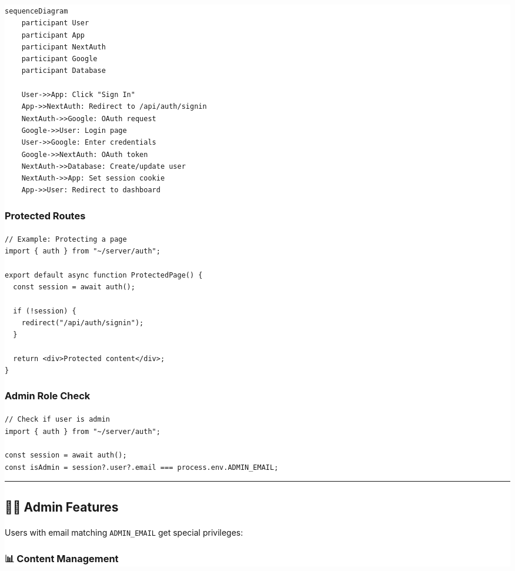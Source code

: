 ```mermaid
sequenceDiagram
    participant User
    participant App
    participant NextAuth
    participant Google
    participant Database

    User->>App: Click "Sign In"
    App->>NextAuth: Redirect to /api/auth/signin
    NextAuth->>Google: OAuth request
    Google->>User: Login page
    User->>Google: Enter credentials
    Google->>NextAuth: OAuth token
    NextAuth->>Database: Create/update user
    NextAuth->>App: Set session cookie
    App->>User: Redirect to dashboard
```

### Protected Routes

```tsx
// Example: Protecting a page
import { auth } from "~/server/auth";

export default async function ProtectedPage() {
  const session = await auth();

  if (!session) {
    redirect("/api/auth/signin");
  }

  return <div>Protected content</div>;
}
```

### Admin Role Check

```tsx
// Check if user is admin
import { auth } from "~/server/auth";

const session = await auth();
const isAdmin = session?.user?.email === process.env.ADMIN_EMAIL;
```

---

## 👨‍💼 Admin Features

Users with email matching `ADMIN_EMAIL` get special privileges:

### 📊 Content Management
